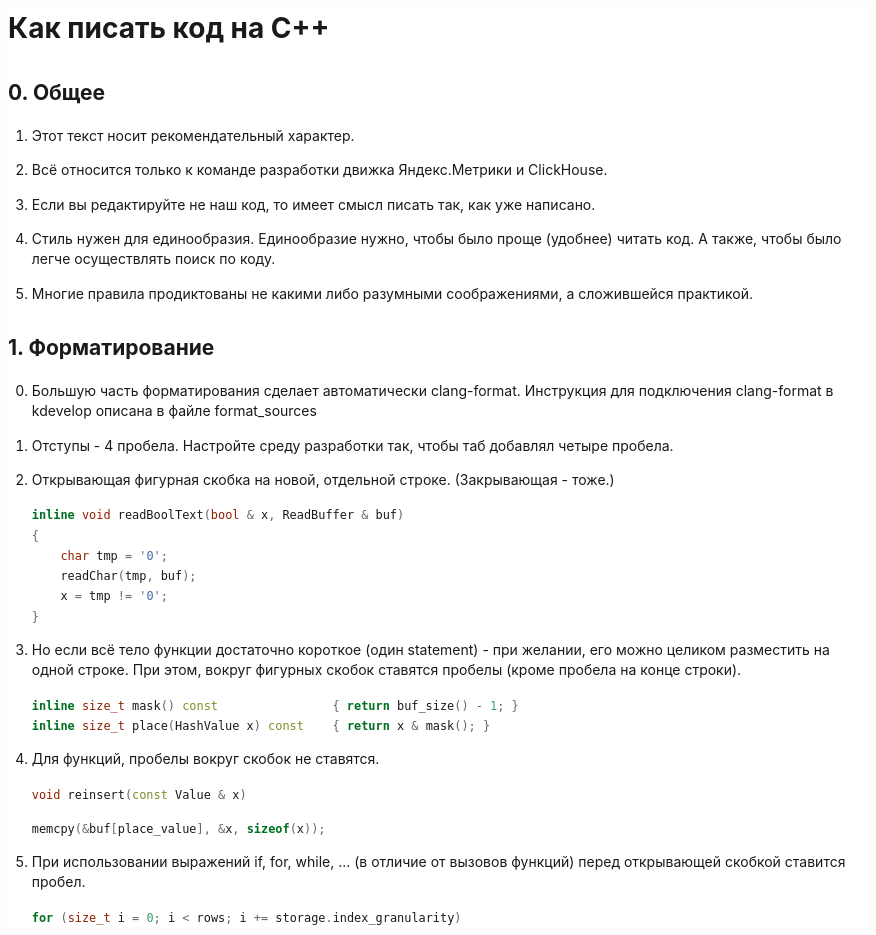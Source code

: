 # Как писать код на C++

## 0. Общее

1. Этот текст носит рекомендательный характер.

2. Всё относится только к команде разработки движка Яндекс.Метрики и ClickHouse.

3. Если вы редактируйте не наш код, то имеет смысл писать так, как уже написано.

4. Стиль нужен для единообразия. Единообразие нужно, чтобы было проще (удобнее) читать код. А также, чтобы было легче осуществлять поиск по коду.

5. Многие правила продиктованы не какими либо разумными соображениями, а сложившейся практикой.


## 1. Форматирование

0. Большую часть форматирования сделает автоматически clang-format. Инструкция для подключения clang-format в kdevelop описана в файле format_sources

1. Отступы - 4 пробела. Настройте среду разработки так, чтобы таб добавлял четыре пробела.

2. Открывающая фигурная скобка на новой, отдельной строке. (Закрывающая - тоже.)
	```cpp
	inline void readBoolText(bool & x, ReadBuffer & buf)
	{
		char tmp = '0';
		readChar(tmp, buf);
		x = tmp != '0';
	}
	```

3. Но если всё тело функции достаточно короткое (один statement) - при желании, его можно целиком разместить на одной строке.
	При этом, вокруг фигурных скобок ставятся пробелы (кроме пробела на конце строки).
	```cpp
	inline size_t mask() const                { return buf_size() - 1; }
	inline size_t place(HashValue x) const    { return x & mask(); }
	```

4. Для функций, пробелы вокруг скобок не ставятся.
	```cpp
	void reinsert(const Value & x)
	```
	```cpp
	memcpy(&buf[place_value], &x, sizeof(x));
	```

5. При использовании выражений if, for, while, ... (в отличие от вызовов функций) перед открывающей скобкой ставится пробел.
	```cpp
	for (size_t i = 0; i < rows; i += storage.index_granularity)
	```
